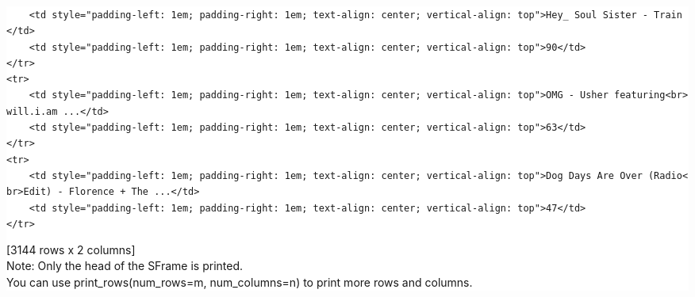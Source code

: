         <td style="padding-left: 1em; padding-right: 1em; text-align: center; vertical-align: top">Hey_ Soul Sister - Train</td>
        <td style="padding-left: 1em; padding-right: 1em; text-align: center; vertical-align: top">90</td>
    </tr>
    <tr>
        <td style="padding-left: 1em; padding-right: 1em; text-align: center; vertical-align: top">OMG - Usher featuring<br>will.i.am ...</td>
        <td style="padding-left: 1em; padding-right: 1em; text-align: center; vertical-align: top">63</td>
    </tr>
    <tr>
        <td style="padding-left: 1em; padding-right: 1em; text-align: center; vertical-align: top">Dog Days Are Over (Radio<br>Edit) - Florence + The ...</td>
        <td style="padding-left: 1em; padding-right: 1em; text-align: center; vertical-align: top">47</td>
    </tr>
</table>
[3144 rows x 2 columns]<br/>Note: Only the head of the SFrame is printed.<br/>You can use print_rows(num_rows=m, num_columns=n) to print more rows and columns.
</div>




```python

```
